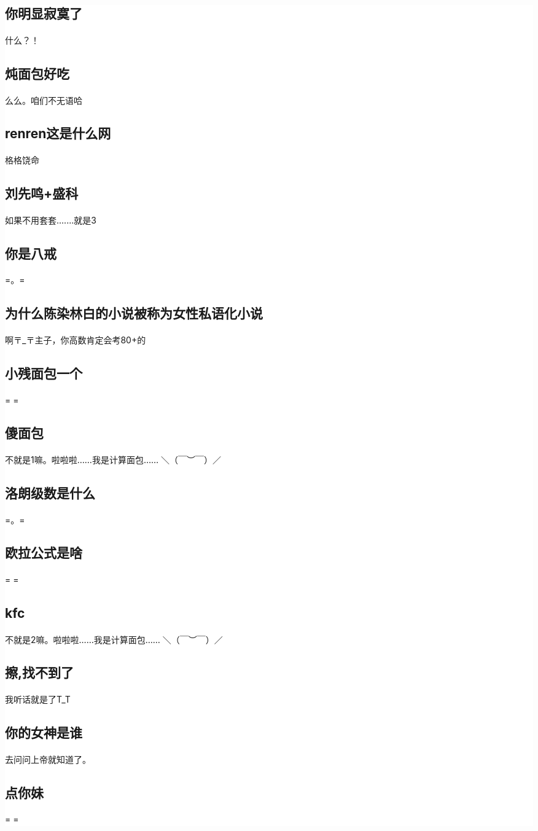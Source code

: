 ## 你明显寂寞了
什么？！

## 炖面包好吃
么么。咱们不无语哈

## renren这是什么网
格格饶命

## 刘先鸣+盛科
如果不用套套.......就是3

## 你是八戒
=。=

## 为什么陈染林白的小说被称为女性私语化小说
啊〒_〒主子，你高数肯定会考80+的

## 小残面包一个
= =

## 傻面包
不就是1嘛。啦啦啦……我是计算面包…… ＼（￣︶￣）／

## 洛朗级数是什么
=。=

## 欧拉公式是啥
= =

## kfc
不就是2嘛。啦啦啦……我是计算面包…… ＼（￣︶￣）／

## 擦,找不到了
我听话就是了T_T

## 你的女神是谁
去问问上帝就知道了。

## 点你妹
= =
